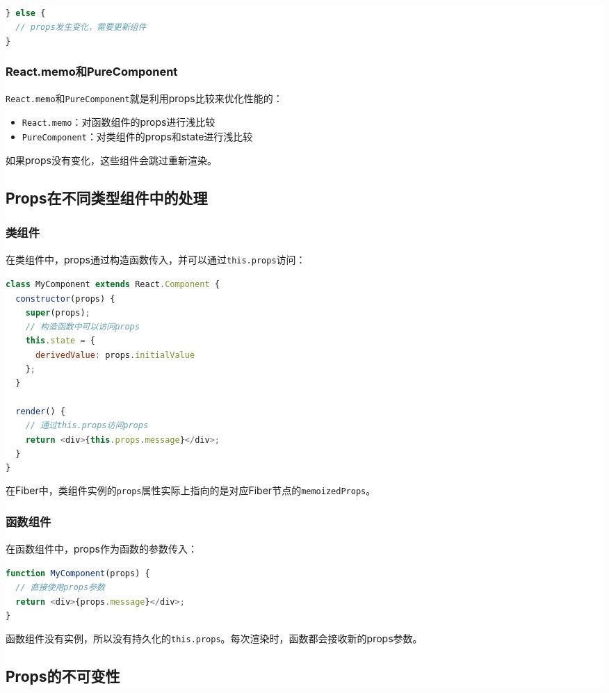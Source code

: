 ```javascript
} else {
  // props发生变化，需要更新组件
}
```

### React.memo和PureComponent

`React.memo`和`PureComponent`就是利用props比较来优化性能的：

- `React.memo`：对函数组件的props进行浅比较
- `PureComponent`：对类组件的props和state进行浅比较

如果props没有变化，这些组件会跳过重新渲染。

## Props在不同类型组件中的处理

### 类组件

在类组件中，props通过构造函数传入，并可以通过`this.props`访问：

```javascript
class MyComponent extends React.Component {
  constructor(props) {
    super(props);
    // 构造函数中可以访问props
    this.state = {
      derivedValue: props.initialValue
    };
  }
  
  render() {
    // 通过this.props访问props
    return <div>{this.props.message}</div>;
  }
}
```

在Fiber中，类组件实例的`props`属性实际上指向的是对应Fiber节点的`memoizedProps`。

### 函数组件

在函数组件中，props作为函数的参数传入：

```javascript
function MyComponent(props) {
  // 直接使用props参数
  return <div>{props.message}</div>;
}
```

函数组件没有实例，所以没有持久化的`this.props`。每次渲染时，函数都会接收新的props参数。

## Props的不可变性
